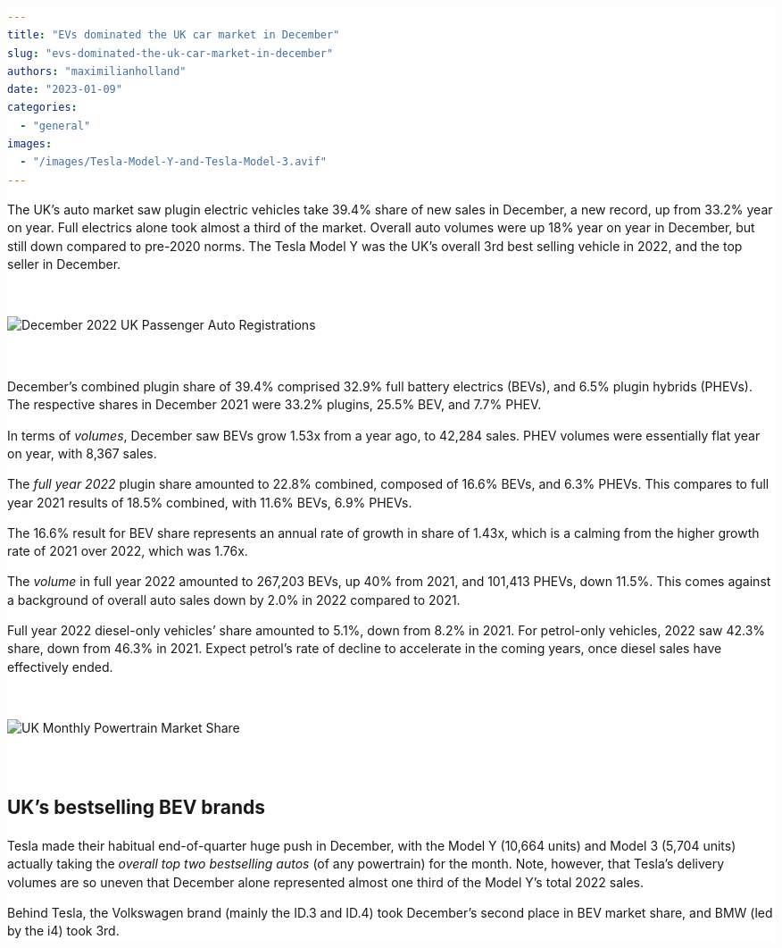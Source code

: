 ```yaml
---
title: "EVs dominated the UK car market in December"
slug: "evs-dominated-the-uk-car-market-in-december"
authors: "maximilianholland"
date: "2023-01-09"
categories: 
  - "general"
images: 
  - "/images/Tesla-Model-Y-and-Tesla-Model-3.avif"
---
```


The UK’s auto market saw plugin electric vehicles take 39.4% share of new sales in December, a new record, up from 33.2% year on year. Full electrics alone took almost a third of the market. Overall auto volumes were up 18% year on year in December, but still down compared to pre-2020 norms. The Tesla Model Y was the UK’s overall 3rd best selling vehicle in 2022, and the top seller in December.

 

![December 2022 UK Passenger Auto Registrations](images/December-2022-UK-Passenger-Auto-Registrations.avif)

 

December’s combined plugin share of 39.4% comprised 32.9% full battery electrics (BEVs), and 6.5% plugin hybrids (PHEVs). The respective shares in December 2021 were 33.2% plugins, 25.5% BEV, and 7.7% PHEV.

In terms of _volumes_, December saw BEVs grow 1.53x from a year ago, to 42,284 sales. PHEV volumes were essentially flat year on year, with 8,367 sales.

The _full year 2022_ plugin share amounted to 22.8% combined, composed of 16.6% BEVs, and 6.3% PHEVs. This compares to full year 2021 results of 18.5% combined, with 11.6% BEVs, 6.9% PHEVs.

The 16.6% result for BEV share represents an annual rate of growth in share of 1.43x, which is a calming from the higher growth rate of 2021 over 2022, which was 1.76x.

The _volume_ in full year 2022 amounted to 267,203 BEVs, up 40% from 2021, and 101,413 PHEVs, down 11.5%. This comes against a background of overall auto sales down by 2.0% in 2022 compared to 2021.

Full year 2022 diesel-only vehicles’ share amounted to 5.1%, down from 8.2% in 2021. For petrol-only vehicles, 2022 saw 42.3% share, down from 46.3% in 2021. Expect petrol’s rate of decline to accelerate in the coming years, once diesel sales have effectively ended.

 

![UK Monthly Powertrain Market Share](images/UK-Monthly-Powertrain-Market-Share.avif)

 

## UK’s bestselling BEV brands

Tesla made their habitual end-of-quarter huge push in December, with the Model Y (10,664 units) and Model 3 (5,704 units) actually taking the _overall top two bestselling autos_ (of any powertrain) for the month. Note, however, that Tesla’s delivery volumes are so uneven that December alone represented almost one third of the Model Y’s total 2022 sales.

Behind Tesla, the Volkswagen brand (mainly the ID.3 and ID.4) took December’s second place in BEV market share, and BMW (led by the i4) took 3rd.
